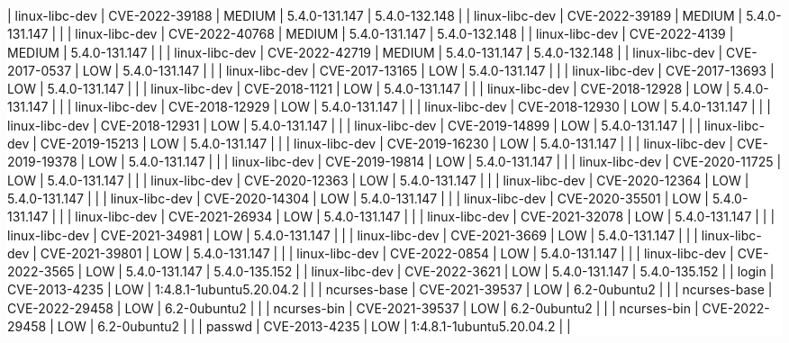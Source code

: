 | linux-libc-dev         |    CVE-2022-39188   |   MEDIUM  |  5.4.0-131.147 | 5.4.0-132.148 |
| linux-libc-dev         |    CVE-2022-39189   |   MEDIUM  |  5.4.0-131.147 |  |
| linux-libc-dev         |    CVE-2022-40768   |   MEDIUM  |  5.4.0-131.147 | 5.4.0-132.148 |
| linux-libc-dev         |    CVE-2022-4139   |   MEDIUM  |  5.4.0-131.147 |  |
| linux-libc-dev         |    CVE-2022-42719   |   MEDIUM  |  5.4.0-131.147 | 5.4.0-132.148 |
| linux-libc-dev         |    CVE-2017-0537   |   LOW  |  5.4.0-131.147 |  |
| linux-libc-dev         |    CVE-2017-13165   |   LOW  |  5.4.0-131.147 |  |
| linux-libc-dev         |    CVE-2017-13693   |   LOW  |  5.4.0-131.147 |  |
| linux-libc-dev         |    CVE-2018-1121   |   LOW  |  5.4.0-131.147 |  |
| linux-libc-dev         |    CVE-2018-12928   |   LOW  |  5.4.0-131.147 |  |
| linux-libc-dev         |    CVE-2018-12929   |   LOW  |  5.4.0-131.147 |  |
| linux-libc-dev         |    CVE-2018-12930   |   LOW  |  5.4.0-131.147 |  |
| linux-libc-dev         |    CVE-2018-12931   |   LOW  |  5.4.0-131.147 |  |
| linux-libc-dev         |    CVE-2019-14899   |   LOW  |  5.4.0-131.147 |  |
| linux-libc-dev         |    CVE-2019-15213   |   LOW  |  5.4.0-131.147 |  |
| linux-libc-dev         |    CVE-2019-16230   |   LOW  |  5.4.0-131.147 |  |
| linux-libc-dev         |    CVE-2019-19378   |   LOW  |  5.4.0-131.147 |  |
| linux-libc-dev         |    CVE-2019-19814   |   LOW  |  5.4.0-131.147 |  |
| linux-libc-dev         |    CVE-2020-11725   |   LOW  |  5.4.0-131.147 |  |
| linux-libc-dev         |    CVE-2020-12363   |   LOW  |  5.4.0-131.147 |  |
| linux-libc-dev         |    CVE-2020-12364   |   LOW  |  5.4.0-131.147 |  |
| linux-libc-dev         |    CVE-2020-14304   |   LOW  |  5.4.0-131.147 |  |
| linux-libc-dev         |    CVE-2020-35501   |   LOW  |  5.4.0-131.147 |  |
| linux-libc-dev         |    CVE-2021-26934   |   LOW  |  5.4.0-131.147 |  |
| linux-libc-dev         |    CVE-2021-32078   |   LOW  |  5.4.0-131.147 |  |
| linux-libc-dev         |    CVE-2021-34981   |   LOW  |  5.4.0-131.147 |  |
| linux-libc-dev         |    CVE-2021-3669   |   LOW  |  5.4.0-131.147 |  |
| linux-libc-dev         |    CVE-2021-39801   |   LOW  |  5.4.0-131.147 |  |
| linux-libc-dev         |    CVE-2022-0854   |   LOW  |  5.4.0-131.147 |  |
| linux-libc-dev         |    CVE-2022-3565   |   LOW  |  5.4.0-131.147 | 5.4.0-135.152 |
| linux-libc-dev         |    CVE-2022-3621   |   LOW  |  5.4.0-131.147 | 5.4.0-135.152 |
| login         |    CVE-2013-4235   |   LOW  |  1:4.8.1-1ubuntu5.20.04.2 |  |
| ncurses-base         |    CVE-2021-39537   |   LOW  |  6.2-0ubuntu2 |  |
| ncurses-base         |    CVE-2022-29458   |   LOW  |  6.2-0ubuntu2 |  |
| ncurses-bin         |    CVE-2021-39537   |   LOW  |  6.2-0ubuntu2 |  |
| ncurses-bin         |    CVE-2022-29458   |   LOW  |  6.2-0ubuntu2 |  |
| passwd         |    CVE-2013-4235   |   LOW  |  1:4.8.1-1ubuntu5.20.04.2 |  |
